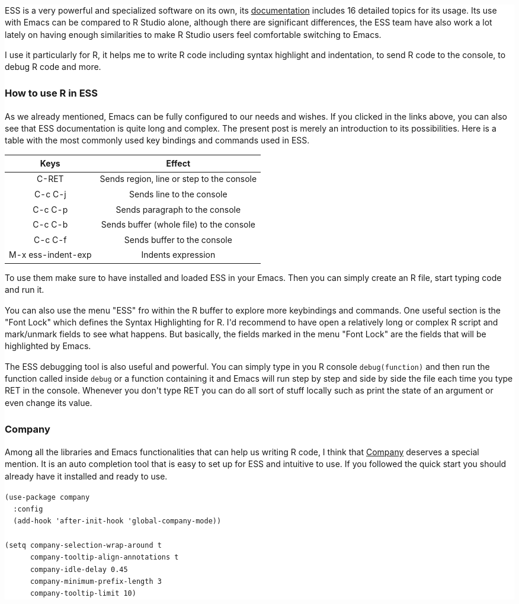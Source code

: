 ESS is a very powerful and specialized software on its own, its [documentation](https://ess.r-project.org/Manual/ess.html) includes 16 detailed topics for its usage. Its use with Emacs can be compared to R Studio alone, although there are significant differences, the ESS team have also work a lot lately on having enough similarities to make R Studio users feel comfortable switching to Emacs. 

I use it particularly for R, it helps me to write R code including syntax highlight and indentation, to send R code to the console, to debug R code and more. 

### How to use R in ESS

As we already mentioned, Emacs can be fully configured to our needs and wishes. If you clicked in the links above, you can also see that ESS documentation is quite long and complex. The present post is merely an introduction to its possibilities. Here is a table with the most commonly used key bindings and commands used in ESS. 

| Keys               | Effect                                    |
|:------------------:|:-----------------------------------------:|
| C-RET              | Sends region, line or step to the console |
| C-c C-j            | Sends line to the console                 |
| C-c C-p            | Sends paragraph to the console            |
| C-c C-b            | Sends buffer (whole file) to the console  |
| C-c C-f            | Sends buffer to the console               |
| M-x ess-indent-exp | Indents expression                        |

To use them make sure to have installed and loaded ESS in your Emacs. Then you can simply create an R file, start typing code and run it. 

You can also use the menu "ESS" fro within the R buffer to explore more keybindings and commands. One useful section is the "Font Lock" which defines the Syntax Highlighting for R. I'd recommend to have open a relatively long or complex R script and mark/unmark fields to see what happens. But basically, the fields marked in the menu "Font Lock" are the fields that will be highlighted by Emacs. 

The ESS debugging tool is also useful and powerful. You can simply type in you R console `debug(function)` and then run the function called inside `debug` or a function containing it and Emacs will run step by step and side by side the file each time you type RET in the console. Whenever you don't type RET you can do all sort of stuff locally such as print the state of an argument or even change its value. 

### Company

Among all the libraries and Emacs functionalities that can help us writing R code, I think that [Company](https://company-mode.github.io/) deserves a special mention. It is an auto completion tool that is easy to set up for ESS and intuitive to use. If you followed the quick start you should already have it installed and ready to use.

```emacs-lisp
(use-package company
  :config
  (add-hook 'after-init-hook 'global-company-mode))

(setq company-selection-wrap-around t
      company-tooltip-align-annotations t
      company-idle-delay 0.45
      company-minimum-prefix-length 3
      company-tooltip-limit 10)
```
